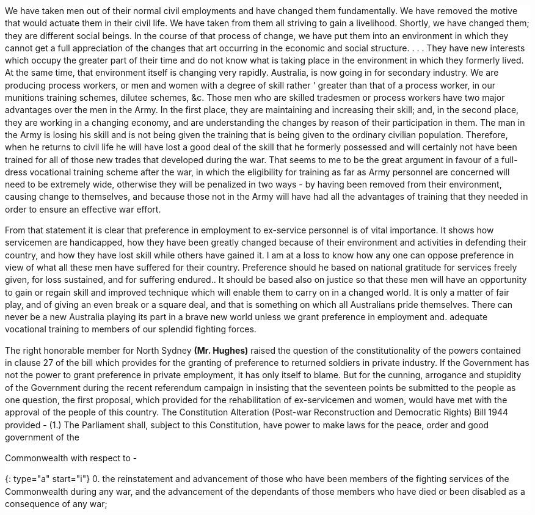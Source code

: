 We have taken men out of their normal civil employments and have changed them fundamentally. We have removed the motive that would actuate them in their civil life. We have taken from them all striving to gain a livelihood. Shortly, we have changed them; they are different social beings. In the course of that process of change, we have put them into an environment in which they cannot get a full appreciation of the changes that art occurring in the economic and social structure. . . . They have new interests which occupy the greater part of their time and do not know what is taking place in the environment in which they formerly lived. At the same time, that environment itself is changing very rapidly. Australia, is now going in for secondary industry. We are producing process workers, or men and women with a degree of skill rather ' greater than that of a process worker, in our munitions training schemes, dilutee schemes, &amp;c. Those men who are skilled tradesmen or process workers have two major advantages over the men in the Army. In the first place, they are maintaining and increasing their skill; and, in the second place, they are working in a changing economy, and are understanding the changes by reason of their participation in them. The man in the Army is losing his skill and is not being given  the  training that is being given to the ordinary civilian population. Therefore, when he  returns  to civil life he will have lost a good deal of the skill that he formerly possessed and will certainly not have been trained for all of those new trades that developed during  the  war. That seems to me to be the great argument in favour of a full-dress vocational training scheme after the war, in which the eligibility for training as far as Army personnel  are concerned will need to be extremely wide, otherwise they will be penalized in two ways - by having been removed from their environment, causing change to themselves, and because those not in the Army will have had all the advantages of training that they needed in order to ensure an effective war effort. 

From that statement it is clear that preference in employment to ex-service personnel is of vital importance. It shows how servicemen are handicapped, how they have been greatly changed because of their environment and activities in defending their country, and how they have lost skill while others have gained it. I am at a loss to know how any one can oppose preference in view of what all these men have suffered for their country. Preference should he based on national gratitude for services freely given, for loss sustained, and for suffering endured.. It should be based also on justice so that these men will have an opportunity to gain or regain skill and improved technique which will enable them to carry on in a changed world. It is only a matter of fair play, and of giving an even break or a square deal, and that is something on which all Australians pride themselves. There can never be a new Australia playing its part in a brave new world unless we grant preference in employment and. adequate vocational training to members of our splendid fighting forces. 

The right honorable member for North Sydney  **(Mr. Hughes)**  raised the question of the constitutionality of the powers contained in clause 27 of the bill which provides for the granting of preference to returned soldiers in private industry. If the Government has not the power to grant preference in private employment, it has only itself to blame. But for the cunning, arrogance and stupidity of the Government during the recent referendum campaign in insisting that the seventeen points be submitted to the people as one question, the first proposal, which provided for the rehabilitation of ex-servicemen and women, would have met with the approval of the people of this country. The Constitution Alteration (Post-war Reconstruction and Democratic Rights) Bill 1944 provided - (1.) The Parliament shall, subject to this Constitution, have power to make laws for the peace, order and good government of the 

Commonwealth with respect to - 

{: type="a" start="i"}
0. the reinstatement and advancement of those who have been members of the fighting services of the Commonwealth during any war, and the advancement of the dependants of those members who have died or been disabled as a consequence of any war; 
